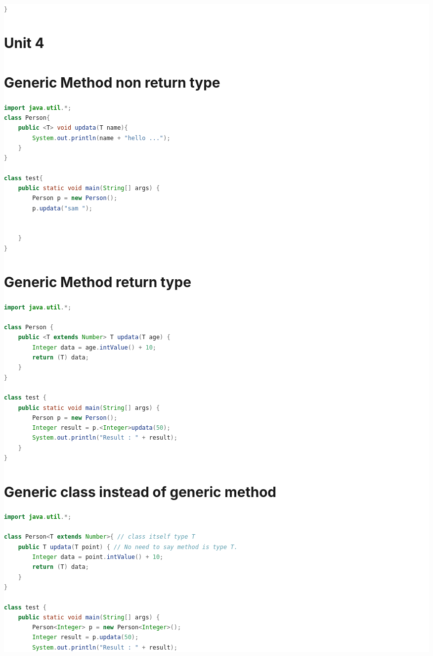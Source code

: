 ```java
}
```
# Unit 4
# Generic Method non return type
``` java
import java.util.*;
class Person{
    public <T> void updata(T name){
    	System.out.println(name + "hello ...");
    }
}

class test{
    public static void main(String[] args) {
        Person p = new Person();
        p.updata("sam ");


    }
}
```

# Generic Method return type 
``` java
import java.util.*;

class Person {
    public <T extends Number> T updata(T age) {
        Integer data = age.intValue() + 10;
        return (T) data;
    }
}

class test {
    public static void main(String[] args) {
        Person p = new Person();
        Integer result = p.<Integer>updata(50);
        System.out.println("Result : " + result);
    }
}
```


# Generic class instead of generic method
``` java
import java.util.*;

class Person<T extends Number>{ // class itself type T
    public T updata(T point) { // No need to say method is type T.
        Integer data = point.intValue() + 10;
        return (T) data;
    }
}

class test {
    public static void main(String[] args) {
        Person<Integer> p = new Person<Integer>();
        Integer result = p.updata(50);
        System.out.println("Result : " + result);
```